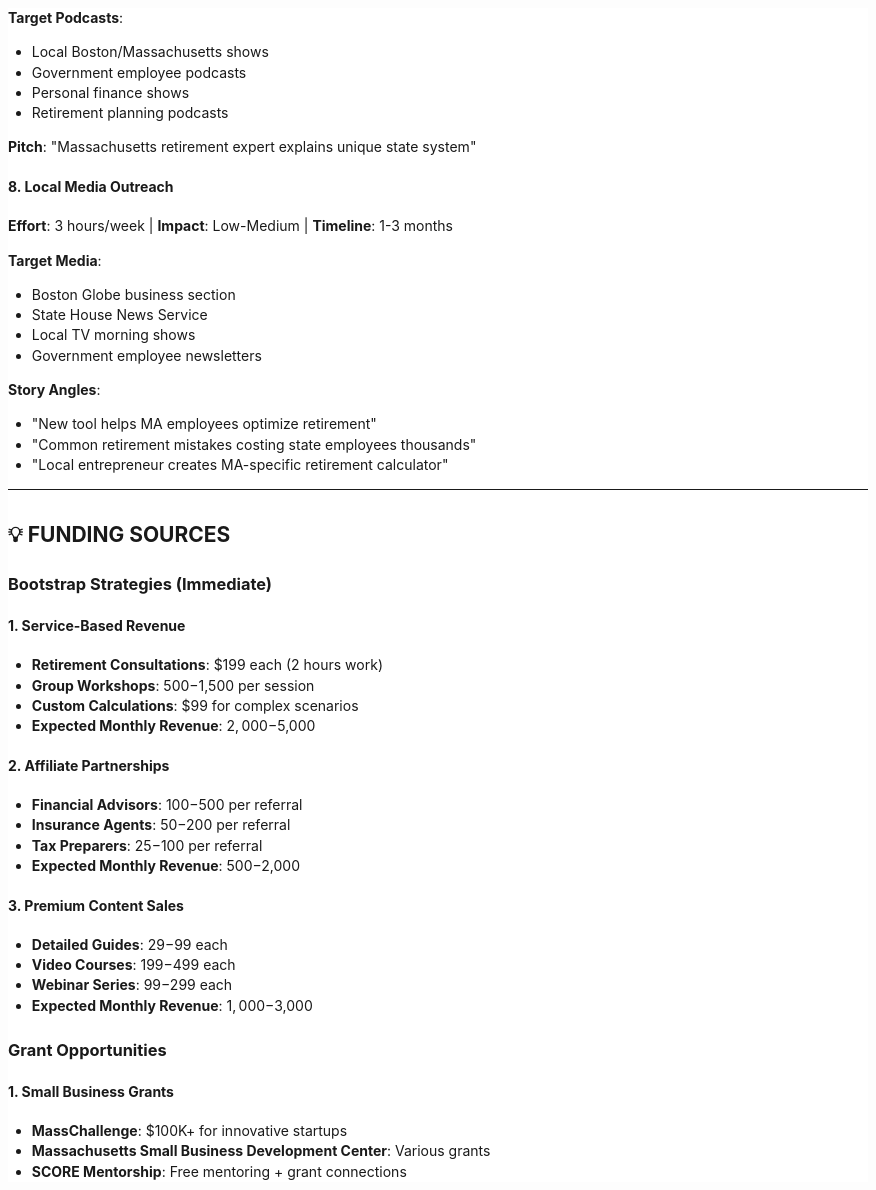 **Target Podcasts**:
- Local Boston/Massachusetts shows
- Government employee podcasts
- Personal finance shows
- Retirement planning podcasts

**Pitch**: "Massachusetts retirement expert explains unique state system"

#### **8. Local Media Outreach**
**Effort**: 3 hours/week | **Impact**: Low-Medium | **Timeline**: 1-3 months

**Target Media**:
- Boston Globe business section
- State House News Service
- Local TV morning shows
- Government employee newsletters

**Story Angles**:
- "New tool helps MA employees optimize retirement"
- "Common retirement mistakes costing state employees thousands"
- "Local entrepreneur creates MA-specific retirement calculator"

---

## 💡 **FUNDING SOURCES**

### **Bootstrap Strategies (Immediate)**

#### **1. Service-Based Revenue**
- **Retirement Consultations**: $199 each (2 hours work)
- **Group Workshops**: $500-$1,500 per session
- **Custom Calculations**: $99 for complex scenarios
- **Expected Monthly Revenue**: $2,000-$5,000

#### **2. Affiliate Partnerships**
- **Financial Advisors**: $100-$500 per referral
- **Insurance Agents**: $50-$200 per referral
- **Tax Preparers**: $25-$100 per referral
- **Expected Monthly Revenue**: $500-$2,000

#### **3. Premium Content Sales**
- **Detailed Guides**: $29-$99 each
- **Video Courses**: $199-$499 each
- **Webinar Series**: $99-$299 each
- **Expected Monthly Revenue**: $1,000-$3,000

### **Grant Opportunities**

#### **1. Small Business Grants**
- **MassChallenge**: $100K+ for innovative startups
- **Massachusetts Small Business Development Center**: Various grants
- **SCORE Mentorship**: Free mentoring + grant connections
